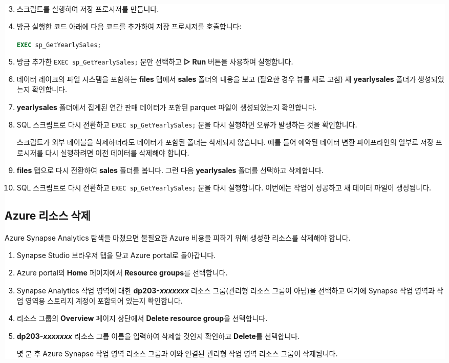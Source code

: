 3.  스크립트를 실행하여 저장 프로시저를 만듭니다.
4.  방금 실행한 코드 아래에 다음 코드를 추가하여 저장 프로시저를 호출합니다:

    ```sql
    EXEC sp_GetYearlySales;
    ```

5.  방금 추가한 `EXEC sp_GetYearlySales;` 문만 선택하고 **&#9655; Run** 버튼을 사용하여 실행합니다.
6.  데이터 레이크의 파일 시스템을 포함하는 **files** 탭에서 **sales** 폴더의 내용을 보고 (필요한 경우 뷰를 새로 고침) 새 **yearlysales** 폴더가 생성되었는지 확인합니다.
7.  **yearlysales** 폴더에서 집계된 연간 판매 데이터가 포함된 parquet 파일이 생성되었는지 확인합니다.
8.  SQL 스크립트로 다시 전환하고 `EXEC sp_GetYearlySales;` 문을 다시 실행하면 오류가 발생하는 것을 확인합니다.

    스크립트가 외부 테이블을 삭제하더라도 데이터가 포함된 폴더는 삭제되지 않습니다. 예를 들어 예약된 데이터 변환 파이프라인의 일부로 저장 프로시저를 다시 실행하려면 이전 데이터를 삭제해야 합니다.

9.  **files** 탭으로 다시 전환하여 **sales** 폴더를 봅니다. 그런 다음 **yearlysales** 폴더를 선택하고 삭제합니다.
10. SQL 스크립트로 다시 전환하고 `EXEC sp_GetYearlySales;` 문을 다시 실행합니다. 이번에는 작업이 성공하고 새 데이터 파일이 생성됩니다.

## Azure 리소스 삭제

Azure Synapse Analytics 탐색을 마쳤으면 불필요한 Azure 비용을 피하기 위해 생성한 리소스를 삭제해야 합니다.

1.  Synapse Studio 브라우저 탭을 닫고 Azure portal로 돌아갑니다.
2.  Azure portal의 **Home** 페이지에서 **Resource groups**를 선택합니다.
3.  Synapse Analytics 작업 영역에 대한 **dp203-*xxxxxxx*** 리소스 그룹(관리형 리소스 그룹이 아님)을 선택하고 여기에 Synapse 작업 영역과 작업 영역용 스토리지 계정이 포함되어 있는지 확인합니다.
4.  리소스 그룹의 **Overview** 페이지 상단에서 **Delete resource group**을 선택합니다.
5.  **dp203-*xxxxxxx*** 리소스 그룹 이름을 입력하여 삭제할 것인지 확인하고 **Delete**를 선택합니다.

    몇 분 후 Azure Synapse 작업 영역 리소스 그룹과 이와 연결된 관리형 작업 영역 리소스 그룹이 삭제됩니다.
